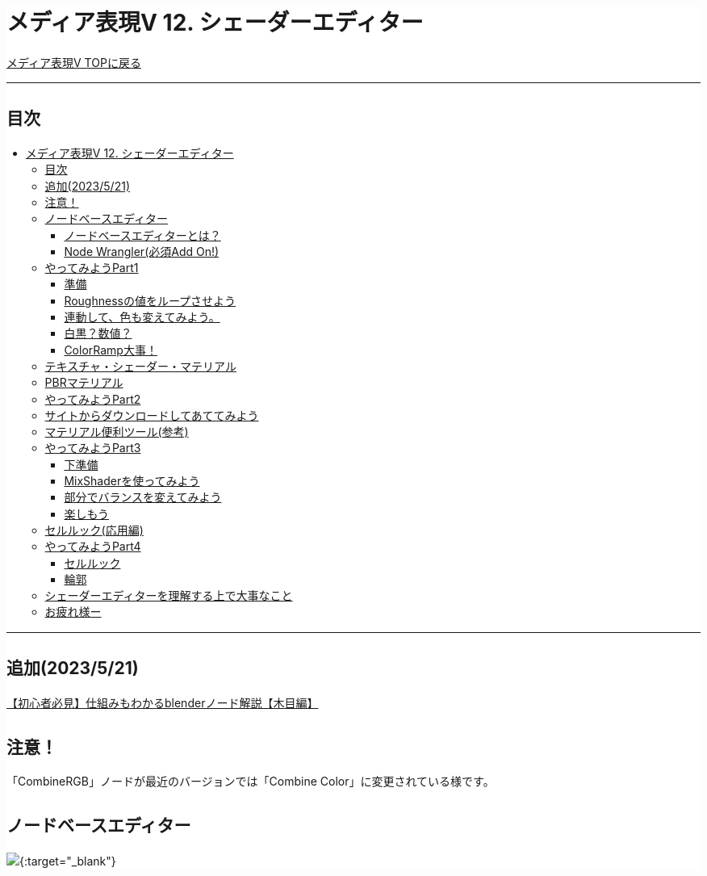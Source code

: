 # メディア表現V 12. シェーダーエディター

[メディア表現V TOPに戻る](./index.md)

---
## 目次

- [メディア表現V 12. シェーダーエディター](#メディア表現v-12-シェーダーエディター)
  - [目次](#目次)
  - [追加(2023/5/21)](#追加2023521)
  - [注意！](#注意)
  - [ノードベースエディター](#ノードベースエディター)
    - [ノードベースエディターとは？](#ノードベースエディターとは)
    - [Node Wrangler(必須Add On!)](#node-wrangler必須add-on)
  - [やってみようPart1](#やってみようpart1)
    - [準備](#準備)
    - [Roughnessの値をループさせよう](#roughnessの値をループさせよう)
    - [連動して、色も変えてみよう。](#連動して色も変えてみよう)
    - [白黒？数値？](#白黒数値)
    - [ColorRamp大事！](#colorramp大事)
  - [テキスチャ・シェーダー・マテリアル](#テキスチャシェーダーマテリアル)
  - [PBRマテリアル](#pbrマテリアル)
  - [やってみようPart2](#やってみようpart2)
  - [サイトからダウンロードしてあててみよう](#サイトからダウンロードしてあててみよう)
  - [マテリアル便利ツール(参考)](#マテリアル便利ツール参考)
  - [やってみようPart3](#やってみようpart3)
    - [下準備](#下準備)
    - [MixShaderを使ってみよう](#mixshaderを使ってみよう)
    - [部分でバランスを変えてみよう](#部分でバランスを変えてみよう)
    - [楽しもう](#楽しもう)
  - [セルルック(応用編)](#セルルック応用編)
  - [やってみようPart4](#やってみようpart4)
    - [セルルック](#セルルック)
    - [輪郭](#輪郭)
  - [シェーダーエディターを理解する上で大事なこと](#シェーダーエディターを理解する上で大事なこと)
  - [お疲れ様ー](#お疲れ様ー)

---
## 追加(2023/5/21)
[【初心者必見】仕組みもわかるblenderノード解説【木目編】](https://www.youtube.com/watch?v=zIpMjHux-yo)

## 注意！
「CombineRGB」ノードが最近のバージョンでは「Combine Color」に変更されている様です。

## ノードベースエディター
[![](https://img.youtube.com/vi/DbeUAZfhR0E/0.jpg)](https://www.youtube.com/watch?v=DbeUAZfhR0E){:target="_blank"}
